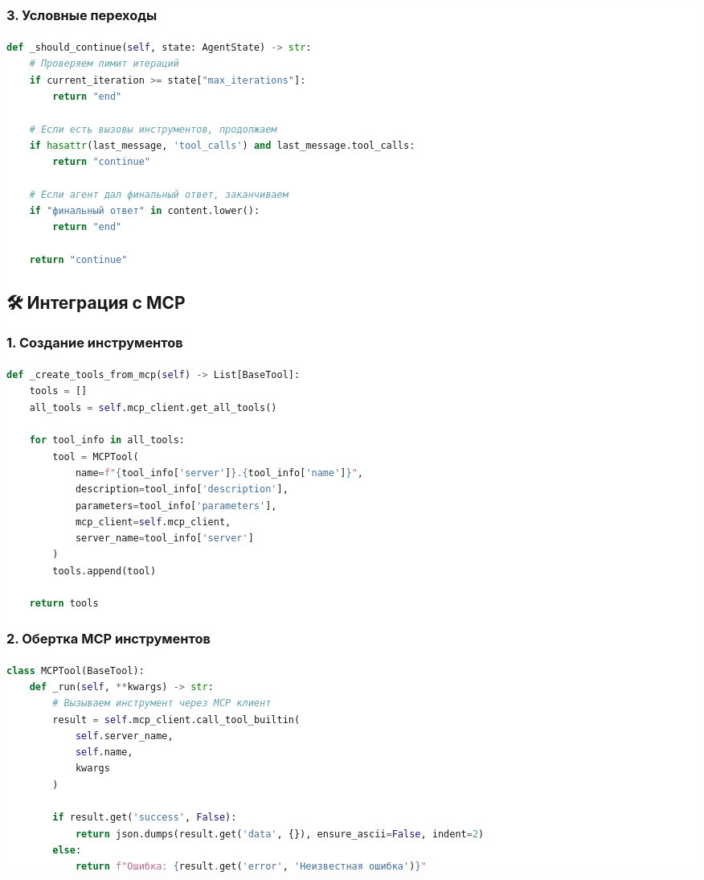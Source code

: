 ### 3. **Условные переходы**
```python
def _should_continue(self, state: AgentState) -> str:
    # Проверяем лимит итераций
    if current_iteration >= state["max_iterations"]:
        return "end"
    
    # Если есть вызовы инструментов, продолжаем
    if hasattr(last_message, 'tool_calls') and last_message.tool_calls:
        return "continue"
    
    # Если агент дал финальный ответ, заканчиваем
    if "финальный ответ" in content.lower():
        return "end"
    
    return "continue"
```

## 🛠️ Интеграция с MCP

### 1. **Создание инструментов**
```python
def _create_tools_from_mcp(self) -> List[BaseTool]:
    tools = []
    all_tools = self.mcp_client.get_all_tools()
    
    for tool_info in all_tools:
        tool = MCPTool(
            name=f"{tool_info['server']}.{tool_info['name']}",
            description=tool_info['description'],
            parameters=tool_info['parameters'],
            mcp_client=self.mcp_client,
            server_name=tool_info['server']
        )
        tools.append(tool)
    
    return tools
```

### 2. **Обертка MCP инструментов**
```python
class MCPTool(BaseTool):
    def _run(self, **kwargs) -> str:
        # Вызываем инструмент через MCP клиент
        result = self.mcp_client.call_tool_builtin(
            self.server_name,
            self.name,
            kwargs
        )
        
        if result.get('success', False):
            return json.dumps(result.get('data', {}), ensure_ascii=False, indent=2)
        else:
            return f"Ошибка: {result.get('error', 'Неизвестная ошибка')}"
```
